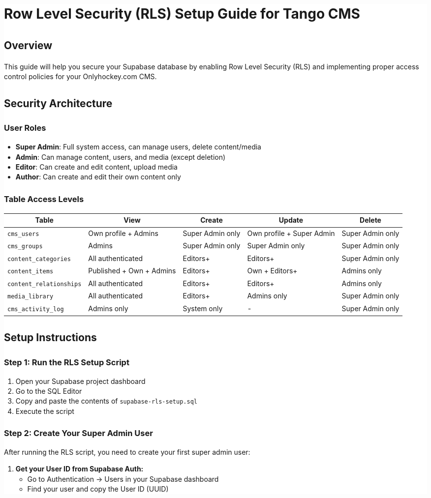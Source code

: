# Row Level Security (RLS) Setup Guide for Tango CMS

## Overview

This guide will help you secure your Supabase database by enabling Row Level Security (RLS) and implementing proper access control policies for your Onlyhockey.com CMS.

## Security Architecture

### User Roles

- **Super Admin**: Full system access, can manage users, delete content/media
- **Admin**: Can manage content, users, and media (except deletion)
- **Editor**: Can create and edit content, upload media
- **Author**: Can create and edit their own content only

### Table Access Levels

| Table                   | View                     | Create           | Update                    | Delete           |
| ----------------------- | ------------------------ | ---------------- | ------------------------- | ---------------- |
| `cms_users`             | Own profile + Admins     | Super Admin only | Own profile + Super Admin | Super Admin only |
| `cms_groups`            | Admins                   | Super Admin only | Super Admin only          | Super Admin only |
| `content_categories`    | All authenticated        | Editors+         | Editors+                  | Super Admin only |
| `content_items`         | Published + Own + Admins | Editors+         | Own + Editors+            | Admins only      |
| `content_relationships` | All authenticated        | Editors+         | Editors+                  | Admins only      |
| `media_library`         | All authenticated        | Editors+         | Admins only               | Super Admin only |
| `cms_activity_log`      | Admins only              | System only      | -                         | Super Admin only |

## Setup Instructions

### Step 1: Run the RLS Setup Script

1. Open your Supabase project dashboard
2. Go to the SQL Editor
3. Copy and paste the contents of `supabase-rls-setup.sql`
4. Execute the script

### Step 2: Create Your Super Admin User

After running the RLS script, you need to create your first super admin user:

1. **Get your User ID from Supabase Auth:**
   - Go to Authentication → Users in your Supabase dashboard
   - Find your user and copy the User ID (UUID)
